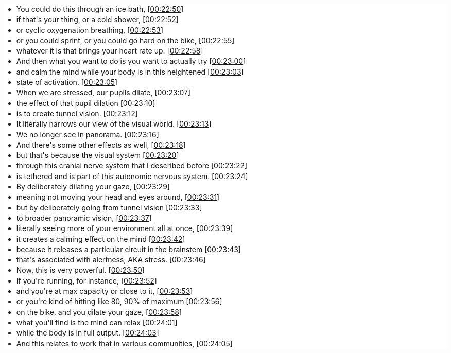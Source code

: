 *  You could do this through an ice bath, [[00:22:50](https://www.youtube.com/watch?v=qUz93CyNIz0&t=1370.5600000000002s)]
*  if that's your thing, or a cold shower, [[00:22:52](https://www.youtube.com/watch?v=qUz93CyNIz0&t=1372.14s)]
*  or cyclic oxygenation breathing, [[00:22:53](https://www.youtube.com/watch?v=qUz93CyNIz0&t=1373.7s)]
*  or you could sprint, or you could go hard on the bike, [[00:22:55](https://www.youtube.com/watch?v=qUz93CyNIz0&t=1375.5s)]
*  whatever it is that brings your heart rate up. [[00:22:58](https://www.youtube.com/watch?v=qUz93CyNIz0&t=1378.3200000000002s)]
*  And then what you want to do is you want to actually try [[00:23:00](https://www.youtube.com/watch?v=qUz93CyNIz0&t=1380.66s)]
*  and calm the mind while your body is in this heightened [[00:23:03](https://www.youtube.com/watch?v=qUz93CyNIz0&t=1383.6200000000001s)]
*  state of activation. [[00:23:05](https://www.youtube.com/watch?v=qUz93CyNIz0&t=1385.9s)]
*  When we are stressed, our pupils dilate, [[00:23:07](https://www.youtube.com/watch?v=qUz93CyNIz0&t=1387.48s)]
*  the effect of that pupil dilation [[00:23:10](https://www.youtube.com/watch?v=qUz93CyNIz0&t=1390.18s)]
*  is to create tunnel vision. [[00:23:12](https://www.youtube.com/watch?v=qUz93CyNIz0&t=1392.42s)]
*  It literally narrows our view of the visual world. [[00:23:13](https://www.youtube.com/watch?v=qUz93CyNIz0&t=1393.8200000000002s)]
*  We no longer see in panorama. [[00:23:16](https://www.youtube.com/watch?v=qUz93CyNIz0&t=1396.02s)]
*  And there's some other effects as well, [[00:23:18](https://www.youtube.com/watch?v=qUz93CyNIz0&t=1398.22s)]
*  but that's because the visual system [[00:23:20](https://www.youtube.com/watch?v=qUz93CyNIz0&t=1400.7s)]
*  through this cranial nerve system that I described before [[00:23:22](https://www.youtube.com/watch?v=qUz93CyNIz0&t=1402.16s)]
*  is tethered and is part of this autonomic nervous system. [[00:23:24](https://www.youtube.com/watch?v=qUz93CyNIz0&t=1404.78s)]
*  By deliberately dilating your gaze, [[00:23:29](https://www.youtube.com/watch?v=qUz93CyNIz0&t=1409.16s)]
*  meaning not moving your head and eyes around, [[00:23:31](https://www.youtube.com/watch?v=qUz93CyNIz0&t=1411.98s)]
*  but by deliberately going from tunnel vision [[00:23:33](https://www.youtube.com/watch?v=qUz93CyNIz0&t=1413.8400000000001s)]
*  to broader panoramic vision, [[00:23:37](https://www.youtube.com/watch?v=qUz93CyNIz0&t=1417.1200000000001s)]
*  literally seeing more of your environment all at once, [[00:23:39](https://www.youtube.com/watch?v=qUz93CyNIz0&t=1419.3600000000001s)]
*  it creates a calming effect on the mind [[00:23:42](https://www.youtube.com/watch?v=qUz93CyNIz0&t=1422.04s)]
*  because it releases a particular circuit in the brainstem [[00:23:43](https://www.youtube.com/watch?v=qUz93CyNIz0&t=1423.92s)]
*  that's associated with alertness, AKA stress. [[00:23:46](https://www.youtube.com/watch?v=qUz93CyNIz0&t=1426.52s)]
*  Now, this is very powerful. [[00:23:50](https://www.youtube.com/watch?v=qUz93CyNIz0&t=1430.34s)]
*  If you're running, for instance, [[00:23:52](https://www.youtube.com/watch?v=qUz93CyNIz0&t=1432.1399999999999s)]
*  and you're at max capacity or close to it, [[00:23:53](https://www.youtube.com/watch?v=qUz93CyNIz0&t=1433.58s)]
*  or you're kind of hitting like 80, 90% of maximum [[00:23:56](https://www.youtube.com/watch?v=qUz93CyNIz0&t=1436.08s)]
*  on the bike, and you dilate your gaze, [[00:23:58](https://www.youtube.com/watch?v=qUz93CyNIz0&t=1438.72s)]
*  what you'll find is the mind can relax [[00:24:01](https://www.youtube.com/watch?v=qUz93CyNIz0&t=1441.8s)]
*  while the body is in full output. [[00:24:03](https://www.youtube.com/watch?v=qUz93CyNIz0&t=1443.48s)]
*  And this relates to work that in various communities, [[00:24:05](https://www.youtube.com/watch?v=qUz93CyNIz0&t=1445.6399999999999s)]
